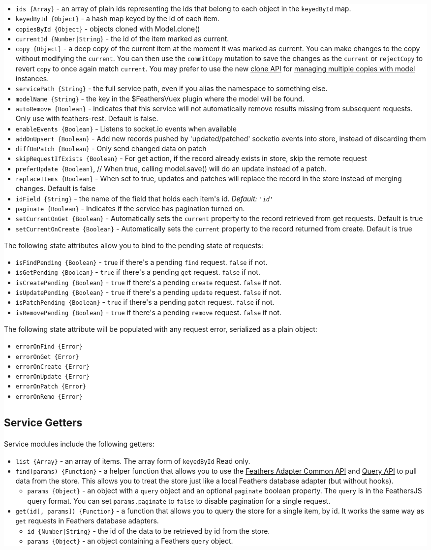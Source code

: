 - `ids {Array}` - an array of plain ids representing the ids that belong to each object in the `keyedById` map.
- `keyedById {Object}` - a hash map keyed by the id of each item.
- `copiesById {Object}` - objects cloned with Model.clone()
- `currentId {Number|String}` - the id of the item marked as current.
- `copy {Object}` - a deep copy of the current item at the moment it was marked as current. You can make changes to the copy without modifying the `current`.  You can then use the `commitCopy` mutation to save the changes as the `current` or `rejectCopy` to revert `copy` to once again match `current`.  You may prefer to use the new [clone API]() for [managing multiple copies with model instances](./common-patterns.md#Multiple-Copies).
- `servicePath {String}` - the full service path, even if you alias the namespace to something else.
- `modelName {String}` - the key in the $FeathersVuex plugin where the model will be found.
- `autoRemove {Boolean}` - indicates that this service will not automatically remove results missing from subsequent requests.  Only use with feathers-rest. Default is false.
- `enableEvents {Boolean}` - Listens to socket.io events when available
- `addOnUpsert {Boolean}` -  Add new records pushed by 'updated/patched' socketio events into store, instead of discarding them
- `diffOnPatch {Boolean}` - Only send changed data on patch
- `skipRequestIfExists {Boolean}` - For get action, if the record already exists in store, skip the remote request
- `preferUpdate {Boolean}`, // When true, calling model.save() will do an update instead of a patch.
- `replaceItems {Boolean}` - When set to true, updates and patches will replace the record in the store instead of merging changes.  Default is false
- `idField {String}` - the name of the field that holds each item's id. *Default: `'id'`*
- `paginate {Boolean}` - Indicates if the service has pagination turned on.
- `setCurrentOnGet {Boolean}` - Automatically sets the `current` property to the record retrieved from get requests. Default is true
- `setCurrentOnCreate {Boolean}` - Automatically sets the `current` property to the record returned from create. Default is true

The following state attributes allow you to bind to the pending state of requests:
- `isFindPending {Boolean}` - `true` if there's a pending `find` request.  `false` if not.
- `isGetPending {Boolean}` - `true` if there's a pending `get` request.  `false` if not.
- `isCreatePending {Boolean}` - `true` if there's a pending `create` request.  `false` if not.
- `isUpdatePending {Boolean}` - `true` if there's a pending `update` request.  `false` if not.
- `isPatchPending {Boolean}` - `true` if there's a pending `patch` request.  `false` if not.
- `isRemovePending {Boolean}` - `true` if there's a pending `remove` request.  `false` if not.

The following state attribute will be populated with any request error, serialized as a plain object:
- `errorOnFind {Error}`
- `errorOnGet {Error}`
- `errorOnCreate {Error}`
- `errorOnUpdate {Error}`
- `errorOnPatch {Error}`
- `errorOnRemo {Error}`

## Service Getters
Service modules include the following getters:
- `list {Array}` - an array of items. The array form of `keyedById`  Read only.
- `find(params) {Function}` - a helper function that allows you to use the [Feathers Adapter Common API](https://docs.feathersjs.com/api/databases/common) and [Query API](https://docs.feathersjs.com/api/databases/querying) to pull data from the store.  This allows you to treat the store just like a local Feathers database adapter (but without hooks).
  - `params {Object}` - an object with a `query` object and an optional `paginate` boolean property. The `query` is in the FeathersJS query format.  You can set `params.paginate` to `false` to disable pagination for a single request.
- `get(id[, params]) {Function}` - a function that allows you to query the store for a single item, by id.  It works the same way as `get` requests in Feathers database adapters.
  - `id {Number|String}` - the id of the data to be retrieved by id from the store.
  - `params {Object}` - an object containing a Feathers `query` object.